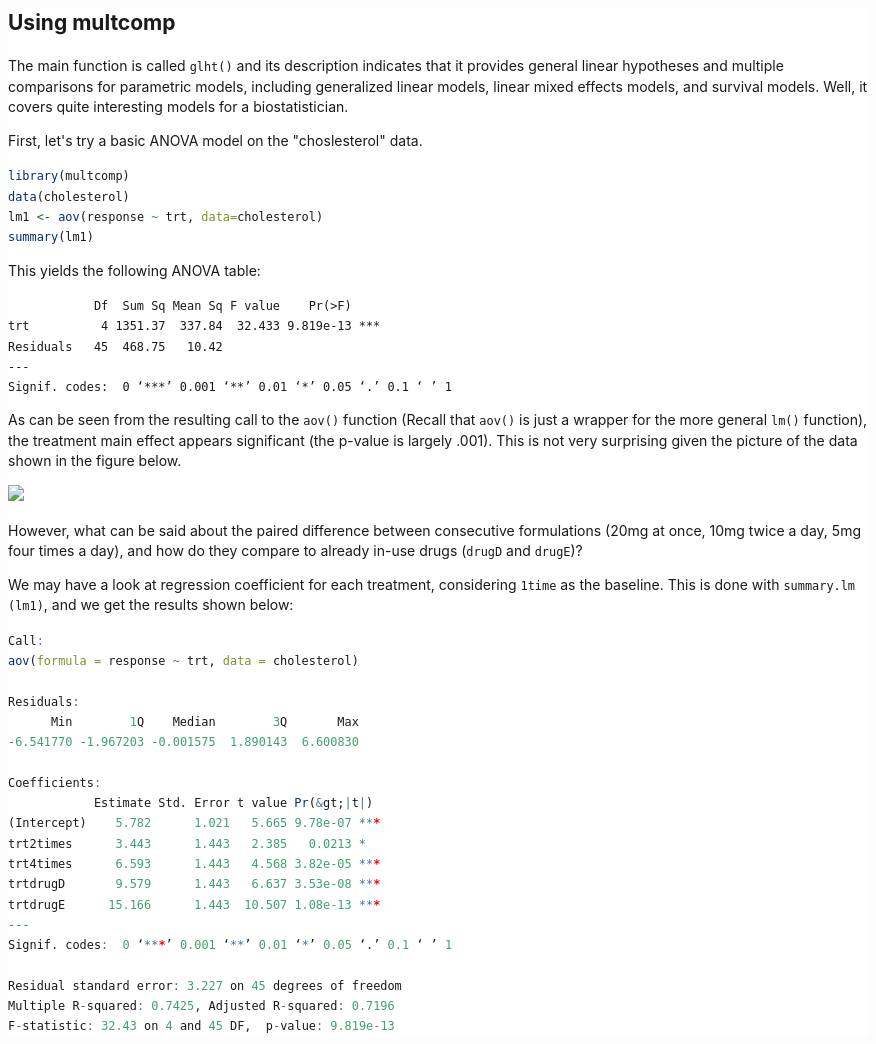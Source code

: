 ## Using multcomp

The main function is called `glht()` and its description indicates that it provides general linear hypotheses and multiple comparisons for parametric models, including generalized linear models, linear mixed effects models, and survival models. Well, it covers quite interesting models for a biostatistician.

First, let's try a basic ANOVA model on the "choslesterol" data.

```r
library(multcomp)
data(cholesterol)
lm1 <- aov(response ~ trt, data=cholesterol)
summary(lm1)
```

This yields the following ANOVA table:

```
            Df  Sum Sq Mean Sq F value    Pr(>F)
trt          4 1351.37  337.84  32.433 9.819e-13 ***
Residuals   45  468.75   10.42
---
Signif. codes:  0 ‘***’ 0.001 ‘**’ 0.01 ‘*’ 0.05 ‘.’ 0.1 ‘ ’ 1
```
	
As can be seen from the resulting call to the `aov()` function (Recall that `aov()` is just a wrapper for the more general `lm()` function), the treatment main effect appears significant (the p-value is largely .001). This is not very surprising given the picture of the data shown in the figure below.

![](/img/20080726232906.png)

However, what can be said about the paired difference between consecutive formulations (20mg at once, 10mg twice a day, 5mg four times a day), and how do they compare to already in-use drugs (`drugD` and `drugE`)?

We may have a look at regression coefficient for each treatment, considering `1time` as the baseline. This is done with `summary.lm(lm1)`, and we get the results shown below:

```r
Call:
aov(formula = response ~ trt, data = cholesterol)

Residuals:
      Min        1Q    Median        3Q       Max
-6.541770 -1.967203 -0.001575  1.890143  6.600830

Coefficients:
            Estimate Std. Error t value Pr(&gt;|t|)
(Intercept)    5.782      1.021   5.665 9.78e-07 ***
trt2times      3.443      1.443   2.385   0.0213 *
trt4times      6.593      1.443   4.568 3.82e-05 ***
trtdrugD       9.579      1.443   6.637 3.53e-08 ***
trtdrugE      15.166      1.443  10.507 1.08e-13 ***
---
Signif. codes:  0 ‘***’ 0.001 ‘**’ 0.01 ‘*’ 0.05 ‘.’ 0.1 ‘ ’ 1

Residual standard error: 3.227 on 45 degrees of freedom
Multiple R-squared: 0.7425,	Adjusted R-squared: 0.7196
F-statistic: 32.43 on 4 and 45 DF,  p-value: 9.819e-13
```
